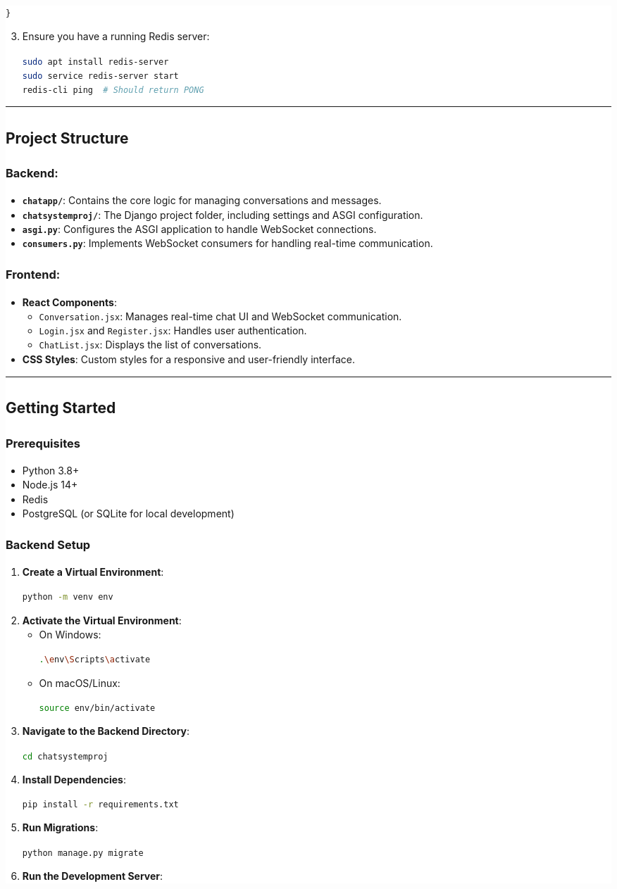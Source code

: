    ```python
   }
   ```
3. Ensure you have a running Redis server:
   ```bash
   sudo apt install redis-server
   sudo service redis-server start
   redis-cli ping  # Should return PONG
   ```

---

## Project Structure

### Backend:
- **`chatapp/`**: Contains the core logic for managing conversations and messages.
- **`chatsystemproj/`**: The Django project folder, including settings and ASGI configuration.
- **`asgi.py`**: Configures the ASGI application to handle WebSocket connections.
- **`consumers.py`**: Implements WebSocket consumers for handling real-time communication.

### Frontend:
- **React Components**:
  - `Conversation.jsx`: Manages real-time chat UI and WebSocket communication.
  - `Login.jsx` and `Register.jsx`: Handles user authentication.
  - `ChatList.jsx`: Displays the list of conversations.
- **CSS Styles**: Custom styles for a responsive and user-friendly interface.

---

## Getting Started

### Prerequisites
- Python 3.8+
- Node.js 14+
- Redis
- PostgreSQL (or SQLite for local development)

### Backend Setup
1. **Create a Virtual Environment**:  
   ```bash
   python -m venv env
   ```
2. **Activate the Virtual Environment**:
   - On Windows:  
     ```bash
     .\env\Scripts\activate
     ```
   - On macOS/Linux:  
     ```bash
     source env/bin/activate
     ```
3. **Navigate to the Backend Directory**:  
   ```bash
   cd chatsystemproj
   ```
4. **Install Dependencies**:  
   ```bash
   pip install -r requirements.txt
   ```
5. **Run Migrations**:  
   ```bash
   python manage.py migrate
   ```
6. **Run the Development Server**:  